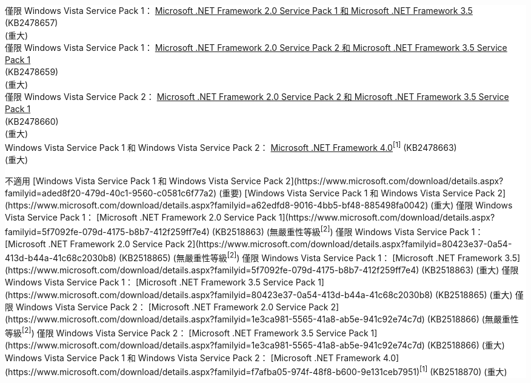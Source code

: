 僅限 Windows Vista Service Pack 1： [Microsoft .NET Framework 2.0 Service Pack 1 和 Microsoft .NET Framework 3.5](https://www.microsoft.com/download/details.aspx?familyid=2eabacce-394f-4b9a-8306-0875ca19a3a9)  
(KB2478657)  
(重大)  
僅限 Windows Vista Service Pack 1： [Microsoft .NET Framework 2.0 Service Pack 2 和 Microsoft .NET Framework 3.5 Service Pack 1](https://www.microsoft.com/download/details.aspx?familyid=55fd3254-7e59-4cf9-afa8-45ae66bc7390)  
(KB2478659)  
(重大)  
僅限 Windows Vista Service Pack 2： [Microsoft .NET Framework 2.0 Service Pack 2 和 Microsoft .NET Framework 3.5 Service Pack 1](https://www.microsoft.com/download/details.aspx?familyid=afa11dda-a543-42a7-b997-5292fd869a8b)  
(KB2478660)  
(重大)  
Windows Vista Service Pack 1 和 Windows Vista Service Pack 2： [Microsoft .NET Framework 4.0](https://www.microsoft.com/download/details.aspx?familyid=c72635e4-c733-4fa1-9db0-75de6ead9e1c)<sup>[1]</sup>
(KB2478663)  
(重大)
</td>
<td style="border:1px solid black;">
不適用
</td>
<td style="border:1px solid black;">
[Windows Vista Service Pack 1 和 Windows Vista Service Pack 2](https://www.microsoft.com/download/details.aspx?familyid=aded8f20-479d-40c1-9560-c0581c6f77a2)  
(重要)
</td>
<td style="border:1px solid black;">
[Windows Vista Service Pack 1 和 Windows Vista Service Pack 2](https://www.microsoft.com/download/details.aspx?familyid=a62edfd8-9016-4bb5-bf48-885498fa0042)  
(重大)
</td>
<td style="border:1px solid black;">
僅限 Windows Vista Service Pack 1： [Microsoft .NET Framework 2.0 Service Pack 1](https://www.microsoft.com/download/details.aspx?familyid=5f7092fe-079d-4175-b8b7-412f259ff7e4)  
(KB2518863)  
(無嚴重性等級<sup>[2]</sup>)  
僅限 Windows Vista Service Pack 1： [Microsoft .NET Framework 2.0 Service Pack 2](https://www.microsoft.com/download/details.aspx?familyid=80423e37-0a54-413d-b44a-41c68c2030b8)  
(KB2518865)  
(無嚴重性等級<sup>[2]</sup>)  
僅限 Windows Vista Service Pack 1： [Microsoft .NET Framework 3.5](https://www.microsoft.com/download/details.aspx?familyid=5f7092fe-079d-4175-b8b7-412f259ff7e4)  
(KB2518863)  
(重大)  
僅限 Windows Vista Service Pack 1： [Microsoft .NET Framework 3.5 Service Pack 1](https://www.microsoft.com/download/details.aspx?familyid=80423e37-0a54-413d-b44a-41c68c2030b8)  
(KB2518865)  
(重大)  
僅限 Windows Vista Service Pack 2： [Microsoft .NET Framework 2.0 Service Pack 2](https://www.microsoft.com/download/details.aspx?familyid=1e3ca981-5565-41a8-ab5e-941c92e74c7d)  
(KB2518866)  
(無嚴重性等級<sup>[2]</sup>)  
僅限 Windows Vista Service Pack 2： [Microsoft .NET Framework 3.5 Service Pack 1](https://www.microsoft.com/download/details.aspx?familyid=1e3ca981-5565-41a8-ab5e-941c92e74c7d)  
(KB2518866)  
(重大)  
Windows Vista Service Pack 1 和 Windows Vista Service Pack 2： [Microsoft .NET Framework 4.0](https://www.microsoft.com/download/details.aspx?familyid=f7afba05-974f-48f8-b600-9e131ceb7951)<sup>[1]</sup>
(KB2518870)  
(重大)